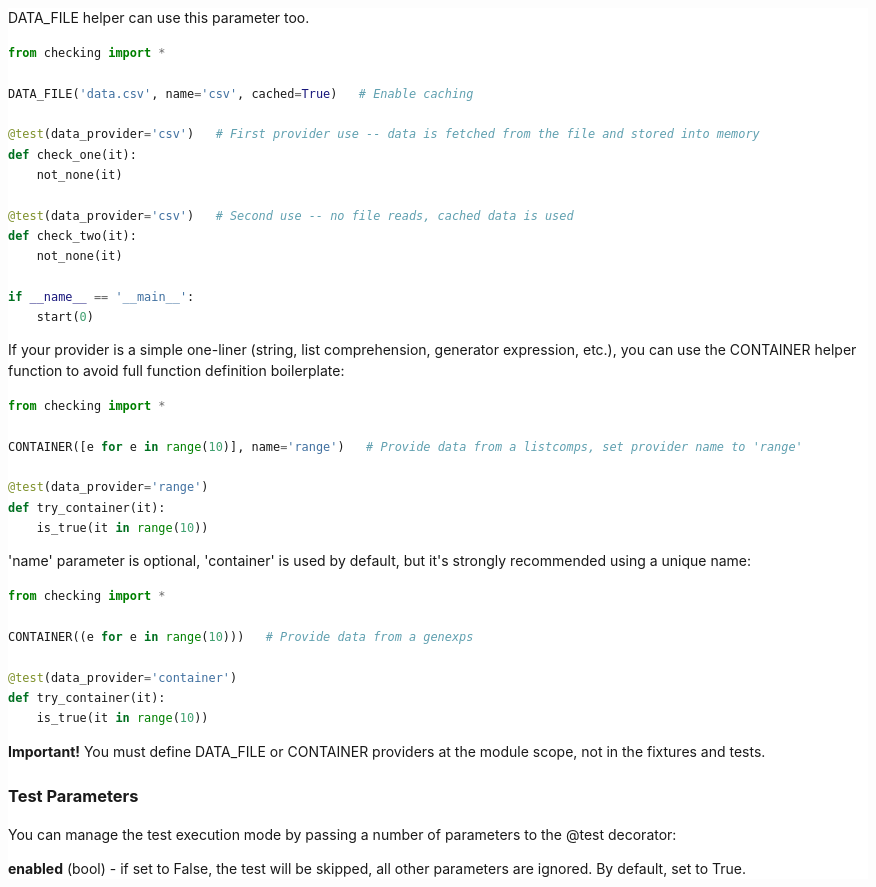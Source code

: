 DATA_FILE helper can use this parameter too.

```python
from checking import *

DATA_FILE('data.csv', name='csv', cached=True)   # Enable caching 

@test(data_provider='csv')   # First provider use -- data is fetched from the file and stored into memory
def check_one(it):
    not_none(it)

@test(data_provider='csv')   # Second use -- no file reads, cached data is used
def check_two(it):
    not_none(it)

if __name__ == '__main__':
    start(0)
```

If your provider is a simple one-liner (string, list comprehension, generator expression, etc.), 
you can use the CONTAINER helper function to avoid full function definition boilerplate:  

```python
from checking import *

CONTAINER([e for e in range(10)], name='range')   # Provide data from a listcomps, set provider name to 'range'

@test(data_provider='range')
def try_container(it):
    is_true(it in range(10))
```

'name' parameter is optional, 'container' is used by default,
but it's strongly recommended using a unique name:

```python
from checking import *

CONTAINER((e for e in range(10)))   # Provide data from a genexps

@test(data_provider='container')
def try_container(it):
    is_true(it in range(10))
```

**Important!** You must define DATA_FILE or CONTAINER providers at the module scope, not in the fixtures and tests.

### Test Parameters ###

You can manage the test execution mode by passing a number of parameters to the @test decorator:
  
**enabled** (bool) - if set to False, the test will be skipped, all other parameters are ignored. By default, set to True.

